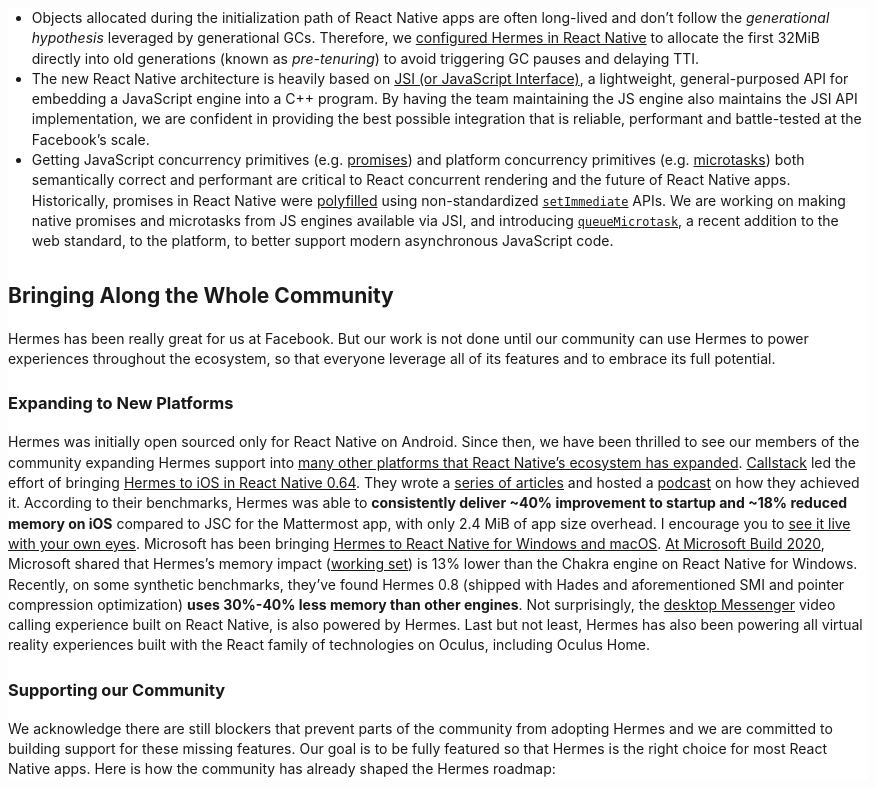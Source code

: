   * Objects allocated during the initialization path of React Native apps are often long-lived and don’t follow the _generational_ _hypothesis_ leveraged by generational GCs. Therefore, we [configured Hermes in React Native](https://github.com/facebook/react-native/blob/main/ReactAndroid/src/main/java/com/facebook/hermes/reactexecutor/OnLoad.cpp#L37-L42) to allocate the first 32MiB directly into old generations (known as _pre-tenuring_) to avoid triggering GC pauses and delaying TTI.
  * The new React Native architecture is heavily based on [JSI (or JavaScript Interface)](https://github.com/react-native-community/discussions-and-proposals/issues/91), a lightweight, general-purposed API for embedding a JavaScript engine into a C++ program. By having the team maintaining the JS engine also maintains the JSI API implementation, we are confident in providing the best possible integration that is reliable, performant and battle-tested at the Facebook’s scale.
  * Getting JavaScript concurrency primitives (e.g. [promises](https://developer.mozilla.org/en-US/docs/Web/JavaScript/Guide/Using_promises)) and platform concurrency primitives (e.g. [microtasks](https://developer.mozilla.org/en-US/docs/Web/API/HTML_DOM_API/Microtask_guide)) both semantically correct and performant are critical to React concurrent rendering and the future of React Native apps. Historically, promises in React Native were [polyfilled](https://github.com/facebook/react-native/blob/main/Libraries/Core/polyfillPromise.js#L37) using non-standardized [`setImmediate`](https://developer.mozilla.org/en-US/docs/Web/API/Window/setImmediate) APIs. We are working on making native promises and microtasks from JS engines available via JSI, and introducing [`queueMicrotask`](https://developer.mozilla.org/en-US/docs/Web/API/queueMicrotask), a recent addition to the web standard, to the platform, to better support modern asynchronous JavaScript code.


## Bringing Along the Whole Community[​](https://reactnative.dev/blog/2021/10/26/toward-hermes-being-the-default#bringing-along-the-whole-community "Direct link to Bringing Along the Whole Community")
Hermes has been really great for us at Facebook. But our work is not done until our community can use Hermes to power experiences throughout the ecosystem, so that everyone leverage all of its features and to embrace its full potential.
### Expanding to New Platforms[​](https://reactnative.dev/blog/2021/10/26/toward-hermes-being-the-default#expanding-to-new-platforms "Direct link to Expanding to New Platforms")
Hermes was initially open sourced only for React Native on Android. Since then, we have been thrilled to see our members of the community expanding Hermes support into [many other platforms that React Native’s ecosystem has expanded](https://reactnative.dev/blog/2021/08/26/many-platform-vision).
[Callstack](https://callstack.com/) led the effort of bringing [Hermes to iOS in React Native 0.64](https://reactnative.dev/blog/2021/03/12/version-0.64). They wrote a [series of articles](https://callstack.com/blog/bringing-hermes-to-ios-in-react-native/) and hosted a [podcast](https://callstack.com/podcasts/react-native-0-64-with-hermes-for-ios-ep-5) on how they achieved it. According to their benchmarks, Hermes was able to **consistently deliver ~40% improvement to startup and ~18% reduced memory on iOS** compared to JSC for the Mattermost app, with only 2.4 MiB of app size overhead. I encourage you to [see it live with your own eyes](https://callstack.com/blog/hermes-performance-on-ios/).
Microsoft has been bringing [Hermes to React Native for Windows and macOS](https://microsoft.github.io/react-native-windows/docs/hermes). [At Microsoft Build 2020](https://youtu.be/QMFbrHZnvvw?t=389), Microsoft shared that Hermes’s memory impact ([working set](https://en.wikipedia.org/wiki/Working_set)) is 13% lower than the Chakra engine on React Native for Windows. Recently, on some synthetic benchmarks, they’ve found Hermes 0.8 (shipped with Hades and aforementioned SMI and pointer compression optimization) **uses 30%-40% less memory than other engines**. Not surprisingly, the [desktop Messenger](https://www.messenger.com/desktop) video calling experience built on React Native, is also powered by Hermes.
Last but not least, Hermes has also been powering all virtual reality experiences built with the React family of technologies on Oculus, including Oculus Home.
### Supporting our Community[​](https://reactnative.dev/blog/2021/10/26/toward-hermes-being-the-default#supporting-our-community "Direct link to Supporting our Community")
We acknowledge there are still blockers that prevent parts of the community from adopting Hermes and we are committed to building support for these missing features. Our goal is to be fully featured so that Hermes is the right choice for most React Native apps. Here is how the community has already shaped the Hermes roadmap: